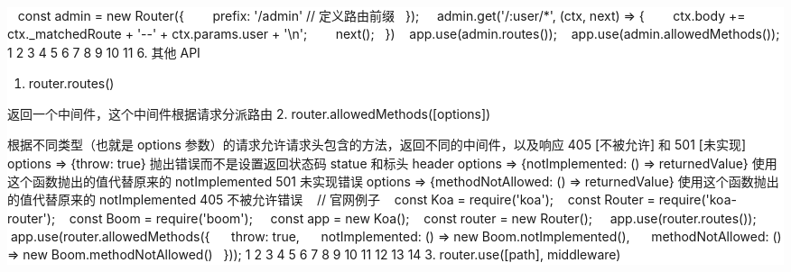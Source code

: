     const admin = new Router({
        prefix: '/admin' // 定义路由前缀
    });
​
    admin.get('/:user/*', (ctx, next) => {
        ctx.body += ctx._matchedRoute + '--' + ctx.params.user + '\n';
        next();
    })
​
    app.use(admin.routes());
    app.use(admin.allowedMethods());
1
2
3
4
5
6
7
8
9
10
11
6. 其他 API

1. router.routes()

返回一个中间件，这个中间件根据请求分派路由
2. router.allowedMethods([options])

根据不同类型（也就是 options 参数）的请求允许请求头包含的方法，返回不同的中间件，以及响应 405 [不被允许] 和 501 [未实现]
options => {throw: true} 抛出错误而不是设置返回状态码 statue 和标头 header
options => {notImplemented: () => returnedValue} 使用这个函数抛出的值代替原来的 notImplemented 501 未实现错误
options => {methodNotAllowed: () => returnedValue} 使用这个函数抛出的值代替原来的 notImplemented 405 不被允许错误
    // 官网例子
    const Koa = require('koa');
    const Router = require('koa-router');
    const Boom = require('boom');
​
    const app = new Koa();
    const router = new Router();
​
    app.use(router.routes());
    app.use(router.allowedMethods({
      throw: true,
      notImplemented: () => new Boom.notImplemented(),
      methodNotAllowed: () => new Boom.methodNotAllowed()
    }));
1
2
3
4
5
6
7
8
9
10
11
12
13
14
3. router.use([path], middleware)
